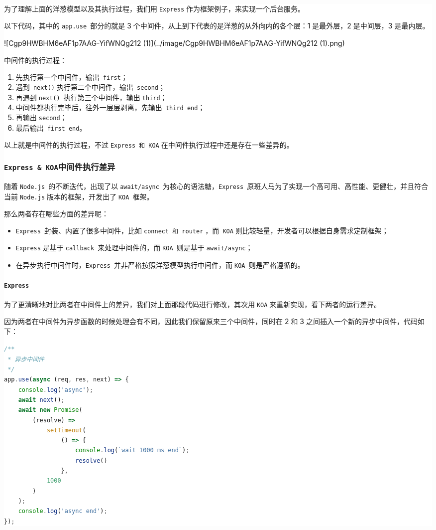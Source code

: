 为了理解上面的洋葱模型以及其执行过程，我们用 `Express` 作为框架例子，来实现一个后台服务。

以下代码，其中的 `app.use `部分的就是 3 个中间件，从上到下代表的是洋葱的从外向内的各个层：1 是最外层，2 是中间层，3 是最内层。

![Cgp9HWBHM6eAF1p7AAG-YifWNQg212 (1)](../image/Cgp9HWBHM6eAF1p7AAG-YifWNQg212 (1).png)

中间件的执行过程：

1. 先执行第一个中间件，输出` first`；
2. 遇到` next()` 执行第二个中间件，输出` second`；
3. 再遇到 `next() `执行第三个中间件，输出 `third`；
4. 中间件都执行完毕后，往外一层层剥离，先输出` third end`；
5. 再输出 `second`；
6. 最后输出` first end`。

以上就是中间件的执行过程，不过 `Express 和 KOA` 在中间件执行过程中还是存在一些差异的。

### `Express & KOA`中间件执行差异

随着 `Node.js `的不断迭代，出现了以 `await/async `为核心的语法糖，`Express `原班人马为了实现一个高可用、高性能、更健壮，并且符合当前 `Node.js` 版本的框架，开发出了 `KOA `框架。

那么两者存在哪些方面的差异呢：

* `Express `封装、内置了很多中间件，比如 `connect 和 router` ，而` KOA` 则比较轻量，开发者可以根据自身需求定制框架；

* `Express` 是基于 `callback `来处理中间件的，而 `KOA `则是基于 `await/async`；

* 在异步执行中间件时，`Express `并非严格按照洋葱模型执行中间件，而 `KOA `则是严格遵循的。

#### `Express`

为了更清晰地对比两者在中间件上的差异，我们对上面那段代码进行修改，其次用 `KOA` 来重新实现，看下两者的运行差异。

因为两者在中间件为异步函数的时候处理会有不同，因此我们保留原来三个中间件，同时在 2 和 3 之间插入一个新的异步中间件，代码如下：

```javascript
/**
 * 异步中间件
 */
app.use(async (req, res, next) => {
    console.log('async');
    await next();
    await new Promise(
        (resolve) => 
            setTimeout(
                () => {
                    console.log(`wait 1000 ms end`);
                    resolve()
                }, 
            1000
        )
    );
    console.log('async end');
});
```

